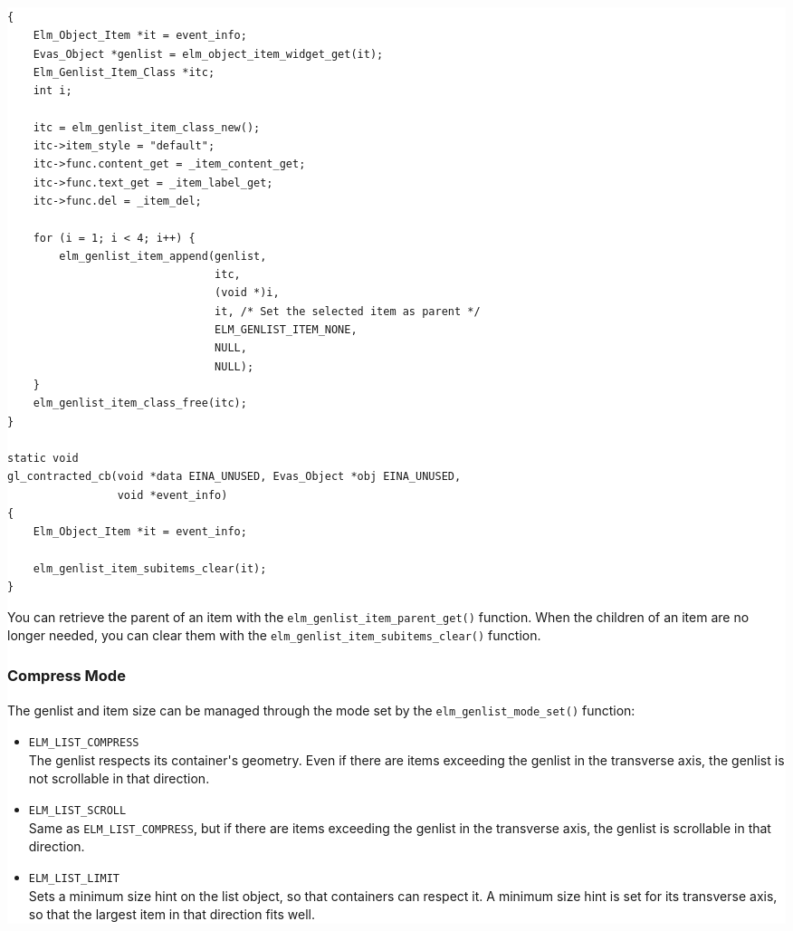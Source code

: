   ```
  {
      Elm_Object_Item *it = event_info;
      Evas_Object *genlist = elm_object_item_widget_get(it);
      Elm_Genlist_Item_Class *itc;
      int i;

      itc = elm_genlist_item_class_new();
      itc->item_style = "default";
      itc->func.content_get = _item_content_get;
      itc->func.text_get = _item_label_get;
      itc->func.del = _item_del;

      for (i = 1; i < 4; i++) {
          elm_genlist_item_append(genlist,
                                  itc,
                                  (void *)i,
                                  it, /* Set the selected item as parent */
                                  ELM_GENLIST_ITEM_NONE,
                                  NULL,
                                  NULL);
      }
      elm_genlist_item_class_free(itc);
  }

  static void
  gl_contracted_cb(void *data EINA_UNUSED, Evas_Object *obj EINA_UNUSED,
                   void *event_info)
  {
      Elm_Object_Item *it = event_info;

      elm_genlist_item_subitems_clear(it);
  }
  ```

You can retrieve the parent of an item with the `elm_genlist_item_parent_get()` function. When the children of an item are no longer needed, you can clear them with the `elm_genlist_item_subitems_clear()` function.

### Compress Mode

The genlist and item size can be managed through the mode set by the `elm_genlist_mode_set()` function:

- `ELM_LIST_COMPRESS`  
The genlist respects its container's geometry. Even if there are items exceeding the genlist in the transverse axis, the genlist is not scrollable in that direction.

- `ELM_LIST_SCROLL`  
Same as `ELM_LIST_COMPRESS`, but if there are items exceeding the genlist in the transverse axis, the genlist is scrollable in that direction.

- `ELM_LIST_LIMIT`  
Sets a minimum size hint on the list object, so that containers can respect it. A minimum size hint is set for its transverse axis, so that the largest item in that direction fits well.
